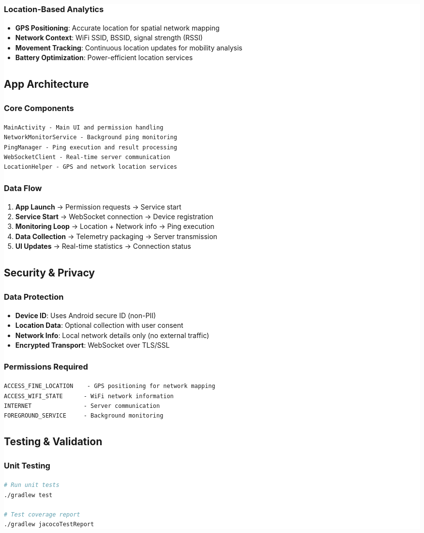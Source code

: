 ### Location-Based Analytics
- **GPS Positioning**: Accurate location for spatial network mapping
- **Network Context**: WiFi SSID, BSSID, signal strength (RSSI)
- **Movement Tracking**: Continuous location updates for mobility analysis
- **Battery Optimization**: Power-efficient location services

## App Architecture

### Core Components
```
MainActivity - Main UI and permission handling
NetworkMonitorService - Background ping monitoring
PingManager - Ping execution and result processing
WebSocketClient - Real-time server communication
LocationHelper - GPS and network location services
```

### Data Flow
1. **App Launch** → Permission requests → Service start
2. **Service Start** → WebSocket connection → Device registration
3. **Monitoring Loop** → Location + Network info → Ping execution
4. **Data Collection** → Telemetry packaging → Server transmission
5. **UI Updates** → Real-time statistics → Connection status

## Security & Privacy

### Data Protection
- **Device ID**: Uses Android secure ID (non-PII)
- **Location Data**: Optional collection with user consent
- **Network Info**: Local network details only (no external traffic)
- **Encrypted Transport**: WebSocket over TLS/SSL

### Permissions Required
```xml
ACCESS_FINE_LOCATION    - GPS positioning for network mapping
ACCESS_WIFI_STATE      - WiFi network information
INTERNET               - Server communication
FOREGROUND_SERVICE     - Background monitoring
```

## Testing & Validation

### Unit Testing
```bash
# Run unit tests
./gradlew test

# Test coverage report
./gradlew jacocoTestReport
```
